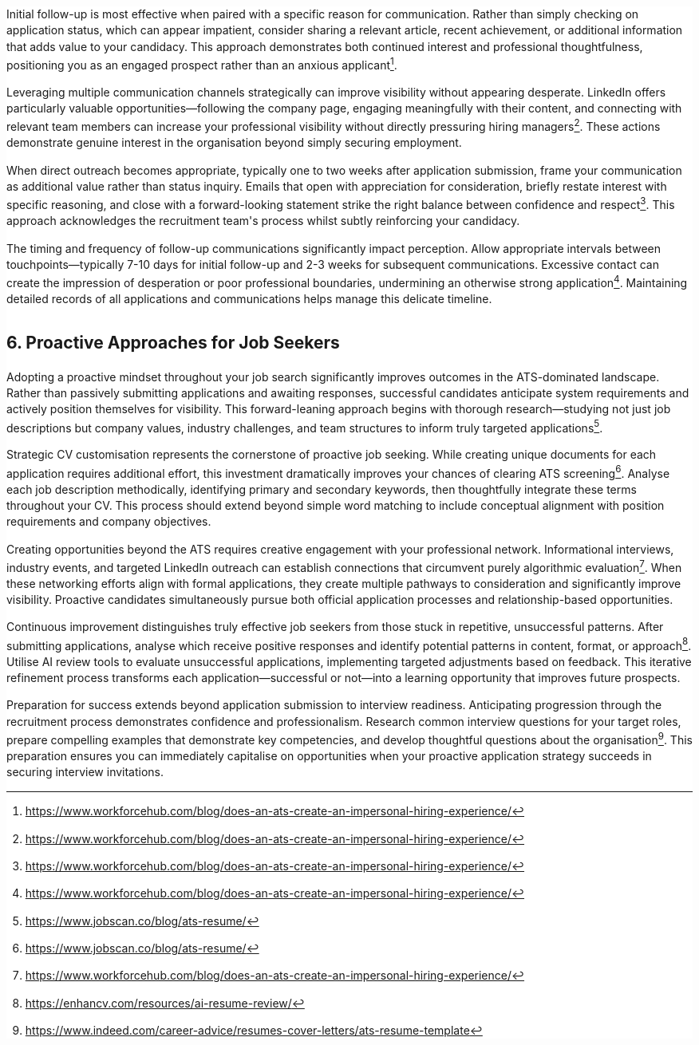 Initial follow-up is most effective when paired with a specific reason for communication. Rather than simply checking on application status, which can appear impatient, consider sharing a relevant article, recent achievement, or additional information that adds value to your candidacy. This approach demonstrates both continued interest and professional thoughtfulness, positioning you as an engaged prospect rather than an anxious applicant[^4].

Leveraging multiple communication channels strategically can improve visibility without appearing desperate. LinkedIn offers particularly valuable opportunities—following the company page, engaging meaningfully with their content, and connecting with relevant team members can increase your professional visibility without directly pressuring hiring managers[^4]. These actions demonstrate genuine interest in the organisation beyond simply securing employment.

When direct outreach becomes appropriate, typically one to two weeks after application submission, frame your communication as additional value rather than status inquiry. Emails that open with appreciation for consideration, briefly restate interest with specific reasoning, and close with a forward-looking statement strike the right balance between confidence and respect[^4]. This approach acknowledges the recruitment team's process whilst subtly reinforcing your candidacy.

The timing and frequency of follow-up communications significantly impact perception. Allow appropriate intervals between touchpoints—typically 7-10 days for initial follow-up and 2-3 weeks for subsequent communications. Excessive contact can create the impression of desperation or poor professional boundaries, undermining an otherwise strong application[^4]. Maintaining detailed records of all applications and communications helps manage this delicate timeline.

## 6. Proactive Approaches for Job Seekers

Adopting a proactive mindset throughout your job search significantly improves outcomes in the ATS-dominated landscape. Rather than passively submitting applications and awaiting responses, successful candidates anticipate system requirements and actively position themselves for visibility. This forward-leaning approach begins with thorough research—studying not just job descriptions but company values, industry challenges, and team structures to inform truly targeted applications[^6].

Strategic CV customisation represents the cornerstone of proactive job seeking. While creating unique documents for each application requires additional effort, this investment dramatically improves your chances of clearing ATS screening[^6]. Analyse each job description methodically, identifying primary and secondary keywords, then thoughtfully integrate these terms throughout your CV. This process should extend beyond simple word matching to include conceptual alignment with position requirements and company objectives.

Creating opportunities beyond the ATS requires creative engagement with your professional network. Informational interviews, industry events, and targeted LinkedIn outreach can establish connections that circumvent purely algorithmic evaluation[^4]. When these networking efforts align with formal applications, they create multiple pathways to consideration and significantly improve visibility. Proactive candidates simultaneously pursue both official application processes and relationship-based opportunities.

Continuous improvement distinguishes truly effective job seekers from those stuck in repetitive, unsuccessful patterns. After submitting applications, analyse which receive positive responses and identify potential patterns in content, format, or approach[^5]. Utilise AI review tools to evaluate unsuccessful applications, implementing targeted adjustments based on feedback. This iterative refinement process transforms each application—successful or not—into a learning opportunity that improves future prospects.

Preparation for success extends beyond application submission to interview readiness. Anticipating progression through the recruitment process demonstrates confidence and professionalism. Research common interview questions for your target roles, prepare compelling examples that demonstrate key competencies, and develop thoughtful questions about the organisation[^2]. This preparation ensures you can immediately capitalise on opportunities when your proactive application strategy succeeds in securing interview invitations.


[^1]: https://www.semanticscholar.org/paper/3dcbae24ad71c2faadaf2e9eeb40cbd956d64386
[^2]: https://www.indeed.com/career-advice/resumes-cover-letters/ats-resume-template
[^3]: https://tobu.ai/blog/ats-resume-database-migration-how-to-migrate-your-candidates-into-your-new-ats/
[^4]: https://www.workforcehub.com/blog/does-an-ats-create-an-impersonal-hiring-experience/
[^5]: https://enhancv.com/resources/ai-resume-review/
[^6]: https://www.jobscan.co/blog/ats-resume/
[^7]: https://www.ncbi.nlm.nih.gov/pmc/articles/PMC10959349/
[^8]: https://www.peoplehr.com/en-gb/resources/blog/applicant-tracking-system-cost/
[^9]: https://pubmed.ncbi.nlm.nih.gov/21364215/
[^10]: https://www.ncbi.nlm.nih.gov/pmc/articles/PMC9351030/
[^11]: https://www.semanticscholar.org/paper/d7720c84f950f72059a3a592b46e650e63ebad69
[^12]: https://www.ncbi.nlm.nih.gov/pmc/articles/PMC10008157/
[^13]: https://www.semanticscholar.org/paper/93bf31aee46db7d9d071f065b77d9a9e0bb2525a
[^14]: https://www.ncbi.nlm.nih.gov/pmc/articles/PMC11320047/
[^15]: https://www.semanticscholar.org/paper/7556b6d733e2dc83a7f7f9f620a1d00683cfca4d
[^16]: https://www.ncbi.nlm.nih.gov/pmc/articles/PMC8437066/
[^17]: https://www.semanticscholar.org/paper/86e3537ae65815569bfc90fb7a4f8e6e834606a5
[^18]: https://www.semanticscholar.org/paper/9e31681c1b7b81e77beaf42e5b53630f52a03e72
[^19]: https://www.sap.com/products/hcm/recruiting-software/what-is-an-applicant-tracking-system.html
[^20]: https://www.globenewswire.com/news-release/2024/10/14/2962722/28124/en/United-Kingdom-Applicant-Tracking-System-Market-Trends-Competition-Forecast-Opportunities-2029.html
[^21]: https://www.semanticscholar.org/paper/7b6927a74aaa7e0b0829c5b941cec94cd77ebefe
[^22]: https://www.semanticscholar.org/paper/51e3eac3cff58b5f39f97a78c5719d06ada33a9a
[^23]: https://www.semanticscholar.org/paper/ad7fdf7e8df6c1bf75ee67dfa3680ce975ec01bf
[^24]: https://www.semanticscholar.org/paper/2db1a081065ed1d1ebe7642abebf86f05d111f66
[^25]: https://www.indeed.com/career-advice/finding-a-job/what-to-say-when-calling-for-a-job
[^26]: https://www.linkedin.com/pulse/why-being-proactive-job-seeker-key-your-next-career-careerscaleup-l6bjf
[^27]: https://www.oleeo.com/blog/what-is-an-applicant-tracking-system-ats/
[^28]: https://www.jobscan.co/blog/8-things-you-need-to-know-about-applicant-tracking-systems/
[^29]: https://www.reddit.com/r/recruiting/comments/1bw5pmn/does_your_ats_really_parse_throughfilter_resumes/
[^30]: https://psico-smart.com/en/blogs/blog-what-are-the-psychological-implications-of-ats-on-candidates-job-searc-186895
[^31]: https://enhancv.com/resources/resume-checker/
[^32]: https://novoresume.com/career-blog/ats-resume
[^33]: https://www.enterprisemobility.ie/en/careers/careers-blog/five-tips-on-how-to-make-your-job-application-stand-out.html
[^34]: https://www.workitdaily.com/proactive-job-search
[^35]: https://www.oracle.com/ie/human-capital-management/recruiting/what-is-applicant-tracking-system/
[^36]: https://oorwin.com/blog/understanding-ats-what-is-ats-and-how-ats-works.html
[^37]: https://pitman-training.ie/advice-hub/cv-interview-advice/ats-friendly-resume/
[^38]: https://www.compunnel.com/blogs/debunking-5-common-myths-about-applicant-tracking-software-ats-facts-every-recruiter-should-know/
[^39]: https://www.semanticscholar.org/paper/d709bd290c9839c97dd99b8edd9d4ccdeeb9406a
[^40]: https://www.semanticscholar.org/paper/7f6f6392629e78e5ef1c3b33fa9c698af6bfd6c4
[^41]: https://pubmed.ncbi.nlm.nih.gov/38863154/
[^42]: https://pubmed.ncbi.nlm.nih.gov/39445512/
[^43]: https://www.sphericalinsights.com/reports/united-kingdom-applicant-tracking-system-market
[^44]: https://www.pharmiweb.jobs/article/top-10-applicant-tracking-systems-ats-in-2024
[^45]: https://cvgenius.com/blog/career-advice/recruitment-trends-survey
[^46]: https://uk.finance.yahoo.com/news/recruitment-applicant-tracking-systems-strategic-112500811.html
[^47]: https://www.verifiedmarketresearch.com/product/uk-applicant-tracking-system-market/
[^48]: https://www.linkedin.com/pulse/applicant-tracking-system-ats-market-2024-size-lg1kc
[^49]: https://seemehired.com/blog/quantifying-the-value-of-an-applicant-tracking-system-(ats)/
[^50]: https://www.technavio.com/report/applicant-tracking-systems-market-industry-analysis
[^51]: https://www.eploy.com/resources/blog/latest-statistics-on-vacancies-and-jobs-in-the-uk-april-2024/
[^52]: https://www.eploy.com/resources/learn/e-books-reports/uk-candidate-attraction-report-2023/
[^53]: https://www.selectsoftwarereviews.com/blog/applicant-tracking-system-statistics
[^54]: https://pubmed.ncbi.nlm.nih.gov/15635398/
[^55]: https://www.semanticscholar.org/paper/4696da178366f0e884f390864930e41496d32df5
[^56]: https://www.semanticscholar.org/paper/998a436763d62bd0bfbdf20c5876c1b1d4e64fc9
[^57]: https://www.semanticscholar.org/paper/bd7119aea5908ead36e7464c476a6539c5fae0f9
[^58]: https://www.voilanorbert.com/blog/cold-email-job-application-templates/
[^59]: https://www.zendesk.com/blog/cold-email-templates/
[^60]: https://www.growleady.io/blog/what-time-is-best-to-send-a-cold-email-uk
[^61]: https://www.techsciresearch.com/report/united-kingdom-applicant-tracking-system-market/24905.html
[^62]: https://www.jobscan.co/blog/fortune-500-use-applicant-tracking-systems/
[^63]: https://standout-cv.com/stats/recruitment-statistics-uk
[^64]: https://www.eploy.com/resources/learn/e-books-reports/uk-candidate-attraction-report-2024/
[^65]: https://www.semanticscholar.org/paper/5c639b0c8fbb54a1fa23e2b844562909243ffc3b
[^66]: https://www.semanticscholar.org/paper/bd947681dfd30a994ffbb35bcef46815111d1154
[^67]: https://www.semanticscholar.org/paper/a9597cb37a12f47f6bee4ec45560fd29b6d29a4a
[^68]: https://www.semanticscholar.org/paper/19187516220db0eb04298bc8c14ca29497f19fc1
[^69]: https://www.semanticscholar.org/paper/85a4fb51a8b49b78d8a197ea748b44c8664f4d3c
[^70]: https://www.ncbi.nlm.nih.gov/pmc/articles/PMC3220811/
[^71]: https://www.itris.co.uk/blog/crafting-killer-subject-lines-the-art-of-recruiter-outreach/
[^72]: https://www.pivotjourneys.com/blog/how-to-write-networking-outreach-blurbs
[^73]: https://www.gmass.co/blog/how-to-write-a-cold-email-for-a-job/
[^74]: https://www.linkedin.com/pulse/cold-emailing-alternative-approach-traditional-job-patrick
[^75]: https://uk.indeed.com/career-advice/finding-a-job/how-to-write-a-cold-email-for-a-job
[^76]: https://www.indeed.com/career-advice/finding-a-job/cold-email-for-job